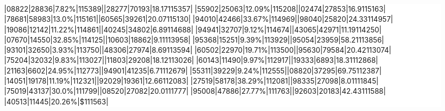 |08822|28836|7.82%|$115389|
|28277|70193|18.17%|$115357|
|55902|25063|12.09%|$115208|
|02474|27853|16.9%|$115163|
|78681|58983|13.0%|$115161|
|60565|39261|20.07%|$115130|
|94010|42466|33.67%|$114969|
|98040|25820|24.33%|$114957|
|19086|12142|11.22%|$114861|
|40245|34802|6.89%|$114688|
|94941|32707|9.12%|$114674|
|43065|42971|11.19%|$114250|
|07670|14550|32.85%|$114125|
|10603|18862|9.11%|$113958|
|95368|15251|9.39%|$113929|
|95054|23959|58.21%|$113856|
|93101|32650|3.93%|$113750|
|48306|27974|8.69%|$113594|
|60502|22970|19.71%|$113500|
|95630|79584|20.42%|$113074|
|75204|32032|9.83%|$113027|
|11803|29208|18.12%|$113026|
|60143|11490|9.97%|$112917|
|19333|6893|18.31%|$112868|
|21163|6602|24.95%|$112773|
|94901|41235|6.71%|$112679|
|55311|39229|9.24%|$112555|
|08820|37295|69.75%|$112387|
|14051|19178|11.19%|$112321|
|92029|19361|12.66%|$112083|
|27519|58178|38.29%|$112081|
|98335|27098|8.01%|$111845|
|75019|43137|30.0%|$111799|
|08520|27082|20.0%|$111777|
|95008|47886|27.77%|$111763|
|92603|20183|42.43%|$111588|
|40513|11445|20.26%|$111563|